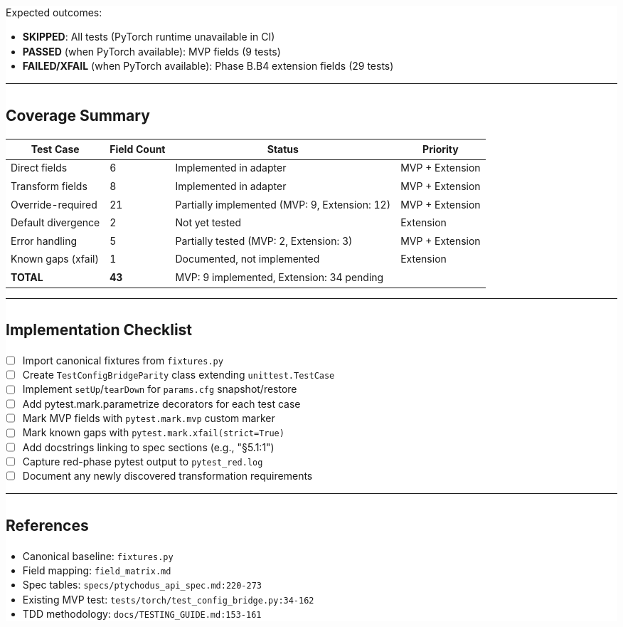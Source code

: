 Expected outcomes:
- **SKIPPED**: All tests (PyTorch runtime unavailable in CI)
- **PASSED** (when PyTorch available): MVP fields (9 tests)
- **FAILED/XFAIL** (when PyTorch available): Phase B.B4 extension fields (29 tests)

---

## Coverage Summary

| Test Case | Field Count | Status | Priority |
|-----------|-------------|--------|----------|
| Direct fields | 6 | Implemented in adapter | MVP + Extension |
| Transform fields | 8 | Implemented in adapter | MVP + Extension |
| Override-required | 21 | Partially implemented (MVP: 9, Extension: 12) | MVP + Extension |
| Default divergence | 2 | Not yet tested | Extension |
| Error handling | 5 | Partially tested (MVP: 2, Extension: 3) | MVP + Extension |
| Known gaps (xfail) | 1 | Documented, not implemented | Extension |
| **TOTAL** | **43** | MVP: 9 implemented, Extension: 34 pending | |

---

## Implementation Checklist

- [ ] Import canonical fixtures from `fixtures.py`
- [ ] Create `TestConfigBridgeParity` class extending `unittest.TestCase`
- [ ] Implement `setUp`/`tearDown` for `params.cfg` snapshot/restore
- [ ] Add pytest.mark.parametrize decorators for each test case
- [ ] Mark MVP fields with `pytest.mark.mvp` custom marker
- [ ] Mark known gaps with `pytest.mark.xfail(strict=True)`
- [ ] Add docstrings linking to spec sections (e.g., "§5.1:1")
- [ ] Capture red-phase pytest output to `pytest_red.log`
- [ ] Document any newly discovered transformation requirements

---

## References

- Canonical baseline: `fixtures.py`
- Field mapping: `field_matrix.md`
- Spec tables: `specs/ptychodus_api_spec.md:220-273`
- Existing MVP test: `tests/torch/test_config_bridge.py:34-162`
- TDD methodology: `docs/TESTING_GUIDE.md:153-161`
